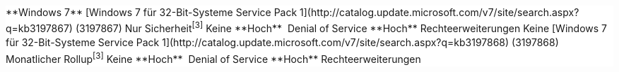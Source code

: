 </td>
</tr>
<tr>
<td style="border:1px solid black;" colspan="5">
**Windows 7**

</td>
</tr>
<tr>
<td style="border:1px solid black;">
[Windows 7 für 32-Bit-Systeme Service Pack 1](http://catalog.update.microsoft.com/v7/site/search.aspx?q=kb3197867)  
(3197867)  
Nur Sicherheit<sup>[3]</sup>

</td>
<td style="border:1px solid black;">
Keine

</td>
<td style="border:1px solid black;">
**Hoch**   
Denial of Service

</td>
<td style="border:1px solid black;">
**Hoch**  
Rechteerweiterungen

</td>
<td style="border:1px solid black;">
Keine

</td>
</tr>
<tr>
<td style="border:1px solid black;">
[Windows 7 für 32-Bit-Systeme Service Pack 1](http://catalog.update.microsoft.com/v7/site/search.aspx?q=kb3197868)  
(3197868)  
Monatlicher Rollup<sup>[3]</sup>

</td>
<td style="border:1px solid black;">
Keine

</td>
<td style="border:1px solid black;">
**Hoch**   
Denial of Service

</td>
<td style="border:1px solid black;">
**Hoch**  
Rechteerweiterungen
